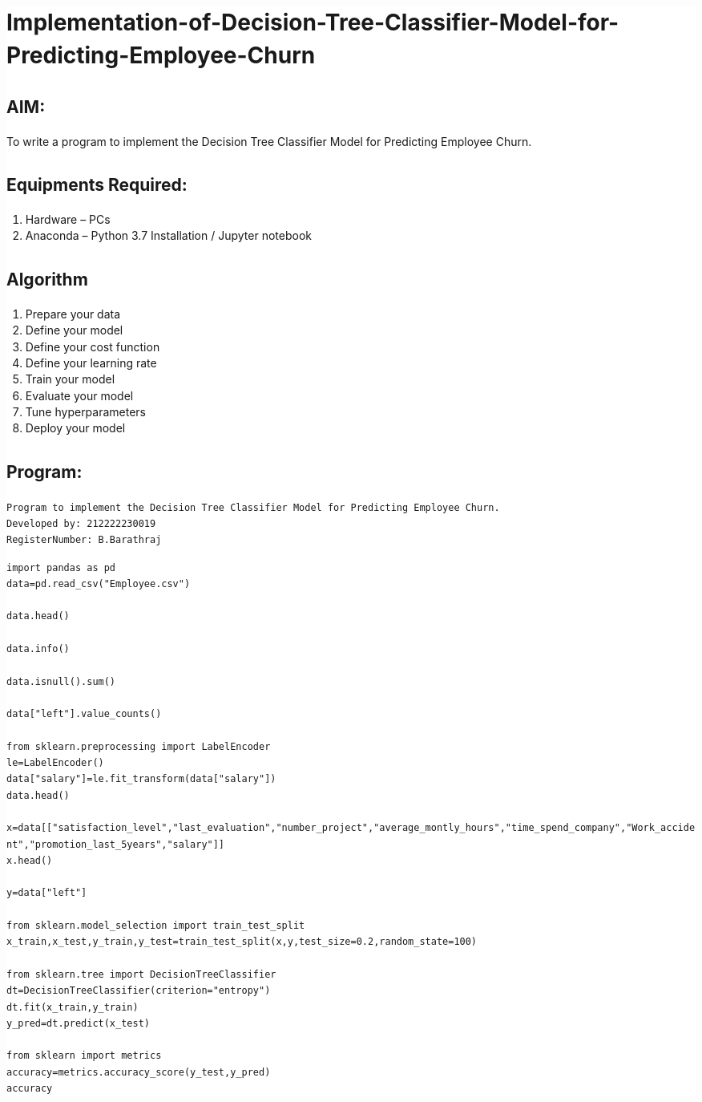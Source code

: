 # Implementation-of-Decision-Tree-Classifier-Model-for-Predicting-Employee-Churn

## AIM:
To write a program to implement the Decision Tree Classifier Model for Predicting Employee Churn.

## Equipments Required:
1. Hardware – PCs
2. Anaconda – Python 3.7 Installation / Jupyter notebook

## Algorithm
1. Prepare your data
2. Define your model
3. Define your cost function
4. Define your learning rate
5. Train your model
6. Evaluate your model
7. Tune hyperparameters
8. Deploy your model

## Program:
```
Program to implement the Decision Tree Classifier Model for Predicting Employee Churn.
Developed by: 212222230019
RegisterNumber: B.Barathraj
```
```
import pandas as pd
data=pd.read_csv("Employee.csv")

data.head()

data.info()

data.isnull().sum()

data["left"].value_counts()

from sklearn.preprocessing import LabelEncoder
le=LabelEncoder()
data["salary"]=le.fit_transform(data["salary"])
data.head()

x=data[["satisfaction_level","last_evaluation","number_project","average_montly_hours","time_spend_company","Work_accident","promotion_last_5years","salary"]]
x.head()

y=data["left"]

from sklearn.model_selection import train_test_split
x_train,x_test,y_train,y_test=train_test_split(x,y,test_size=0.2,random_state=100)

from sklearn.tree import DecisionTreeClassifier
dt=DecisionTreeClassifier(criterion="entropy")
dt.fit(x_train,y_train)
y_pred=dt.predict(x_test)

from sklearn import metrics
accuracy=metrics.accuracy_score(y_test,y_pred)
accuracy
```